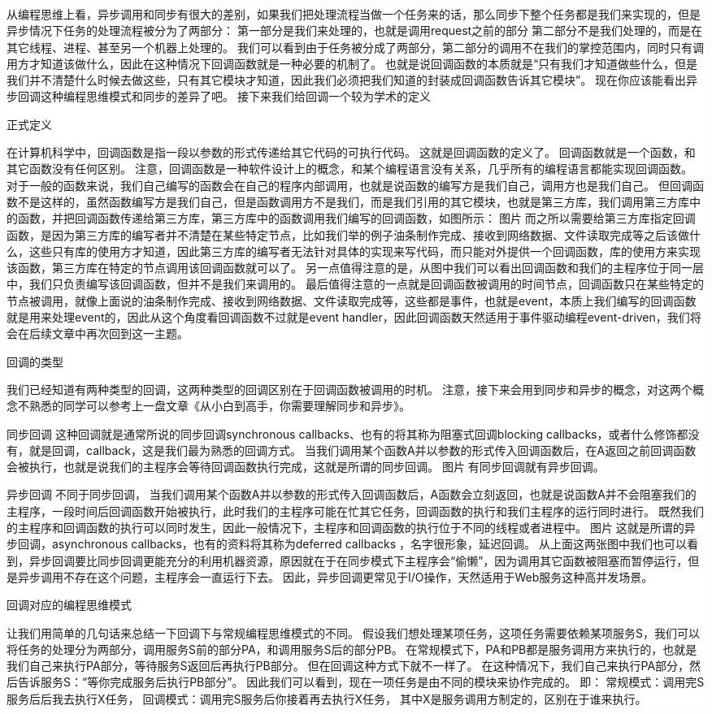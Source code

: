 
从编程思维上看，异步调用和同步有很大的差别，如果我们把处理流程当做一个任务来的话，那么同步下整个任务都是我们来实现的，但是异步情况下任务的处理流程被分为了两部分：
第一部分是我们来处理的，也就是调用request之前的部分
第二部分不是我们处理的，而是在其它线程、进程、甚至另一个机器上处理的。
我们可以看到由于任务被分成了两部分，第二部分的调用不在我们的掌控范围内，同时只有调用方才知道该做什么，因此在这种情况下回调函数就是一种必要的机制了。
也就是说回调函数的本质就是“只有我们才知道做些什么，但是我们并不清楚什么时候去做这些，只有其它模块才知道，因此我们必须把我们知道的封装成回调函数告诉其它模块”。
现在你应该能看出异步回调这种编程思维模式和同步的差异了吧。
接下来我们给回调一个较为学术的定义

正式定义

在计算机科学中，回调函数是指一段以参数的形式传递给其它代码的可执行代码。
这就是回调函数的定义了。
回调函数就是一个函数，和其它函数没有任何区别。
注意，回调函数是一种软件设计上的概念，和某个编程语言没有关系，几乎所有的编程语言都能实现回调函数。
对于一般的函数来说，我们自己编写的函数会在自己的程序内部调用，也就是说函数的编写方是我们自己，调用方也是我们自己。
但回调函数不是这样的，虽然函数编写方是我们自己，但是函数调用方不是我们，而是我们引用的其它模块，也就是第三方库，我们调用第三方库中的函数，并把回调函数传递给第三方库，第三方库中的函数调用我们编写的回调函数，如图所示：
图片
而之所以需要给第三方库指定回调函数，是因为第三方库的编写者并不清楚在某些特定节点，比如我们举的例子油条制作完成、接收到网络数据、文件读取完成等之后该做什么，这些只有库的使用方才知道，因此第三方库的编写者无法针对具体的实现来写代码，而只能对外提供一个回调函数，库的使用方来实现该函数，第三方库在特定的节点调用该回调函数就可以了。
另一点值得注意的是，从图中我们可以看出回调函数和我们的主程序位于同一层中，我们只负责编写该回调函数，但并不是我们来调用的。
最后值得注意的一点就是回调函数被调用的时间节点，回调函数只在某些特定的节点被调用，就像上面说的油条制作完成、接收到网络数据、文件读取完成等，这些都是事件，也就是event，本质上我们编写的回调函数就是用来处理event的，因此从这个角度看回调函数不过就是event handler，因此回调函数天然适用于事件驱动编程event-driven，我们将会在后续文章中再次回到这一主题。

回调的类型

我们已经知道有两种类型的回调，这两种类型的回调区别在于回调函数被调用的时机。
注意，接下来会用到同步和异步的概念，对这两个概念不熟悉的同学可以参考上一盘文章《从小白到高手，你需要理解同步和异步》。

同步回调
这种回调就是通常所说的同步回调synchronous callbacks、也有的将其称为阻塞式回调blocking callbacks，或者什么修饰都没有，就是回调，callback，这是我们最为熟悉的回调方式。
当我们调用某个函数A并以参数的形式传入回调函数后，在A返回之前回调函数会被执行，也就是说我们的主程序会等待回调函数执行完成，这就是所谓的同步回调。
图片
有同步回调就有异步回调。

异步回调
不同于同步回调， 当我们调用某个函数A并以参数的形式传入回调函数后，A函数会立刻返回，也就是说函数A并不会阻塞我们的主程序，一段时间后回调函数开始被执行，此时我们的主程序可能在忙其它任务，回调函数的执行和我们主程序的运行同时进行。
既然我们的主程序和回调函数的执行可以同时发生，因此一般情况下，主程序和回调函数的执行位于不同的线程或者进程中。
图片
这就是所谓的异步回调，asynchronous callbacks，也有的资料将其称为deferred callbacks ，名字很形象，延迟回调。
从上面这两张图中我们也可以看到，异步回调要比同步回调更能充分的利用机器资源，原因就在于在同步模式下主程序会“偷懒”，因为调用其它函数被阻塞而暂停运行，但是异步调用不存在这个问题，主程序会一直运行下去。
因此，异步回调更常见于I/O操作，天然适用于Web服务这种高并发场景。

回调对应的编程思维模式

让我们用简单的几句话来总结一下回调下与常规编程思维模式的不同。
假设我们想处理某项任务，这项任务需要依赖某项服务S，我们可以将任务的处理分为两部分，调用服务S前的部分PA，和调用服务S后的部分PB。
在常规模式下，PA和PB都是服务调用方来执行的，也就是我们自己来执行PA部分，等待服务S返回后再执行PB部分。
但在回调这种方式下就不一样了。
在这种情况下，我们自己来执行PA部分，然后告诉服务S：“等你完成服务后执行PB部分”。
因此我们可以看到，现在一项任务是由不同的模块来协作完成的。
即：
常规模式：调用完S服务后后我去执行X任务，
回调模式：调用完S服务后你接着再去执行X任务，
其中X是服务调用方制定的，区别在于谁来执行。
